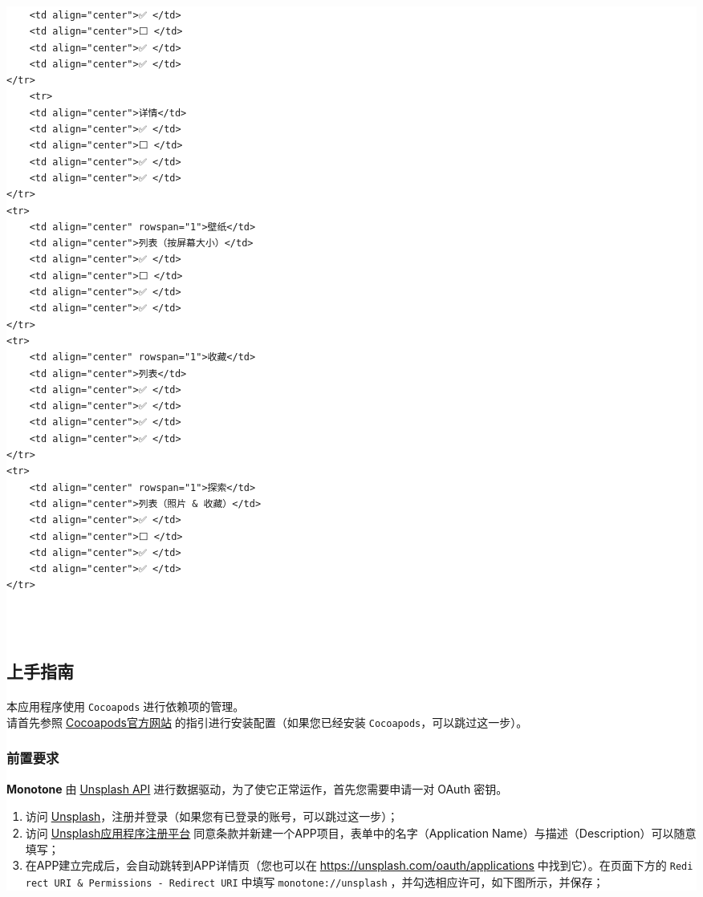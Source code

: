         <td align="center">✅ </td>
        <td align="center">⬜️ </td>
        <td align="center">✅ </td>
        <td align="center">✅ </td>
    </tr>
        <tr>
        <td align="center">详情</td>
        <td align="center">✅ </td>
        <td align="center">⬜️ </td>
        <td align="center">✅ </td>
        <td align="center">✅ </td>
    </tr>
    <tr>
        <td align="center" rowspan="1">壁纸</td>
        <td align="center">列表（按屏幕大小）</td>
        <td align="center">✅ </td>
        <td align="center">⬜️ </td>
        <td align="center">✅ </td>
        <td align="center">✅ </td>
    </tr>
    <tr>
        <td align="center" rowspan="1">收藏</td>
        <td align="center">列表</td>
        <td align="center">✅ </td>
        <td align="center">✅ </td>
        <td align="center">✅ </td>
        <td align="center">✅ </td>
    </tr>
    <tr>
        <td align="center" rowspan="1">探索</td>
        <td align="center">列表（照片 & 收藏）</td>
        <td align="center">✅ </td>
        <td align="center">⬜️ </td>
        <td align="center">✅ </td>
        <td align="center">✅ </td>
    </tr>
</table>

<br/>
<br/>

## 上手指南
本应用程序使用 `Cocoapods` 进行依赖项的管理。  
请首先参照 [Cocoapods官方网站](https://cocoapods.org/) 的指引进行安装配置（如果您已经安装 `Cocoapods`，可以跳过这一步）。

### 前置要求
**Monotone** 由 [Unsplash API](https://unsplash.com/developers) 进行数据驱动，为了使它正常运作，首先您需要申请一对 OAuth 密钥。
1. 访问 [Unsplash](https://unsplash.com)，注册并登录（如果您有已登录的账号，可以跳过这一步）；
2. 访问 [Unsplash应用程序注册平台](https://unsplash.com/oauth/applications/new) 同意条款并新建一个APP项目，表单中的名字（Application Name）与描述（Description）可以随意填写；
3. 在APP建立完成后，会自动跳转到APP详情页（您也可以在 <https://unsplash.com/oauth/applications> 中找到它）。在页面下方的 `Redirect URI & Permissions - Redirect URI` 中填写 `monotone://unsplash` ，并勾选相应许可，如下图所示，并保存；
